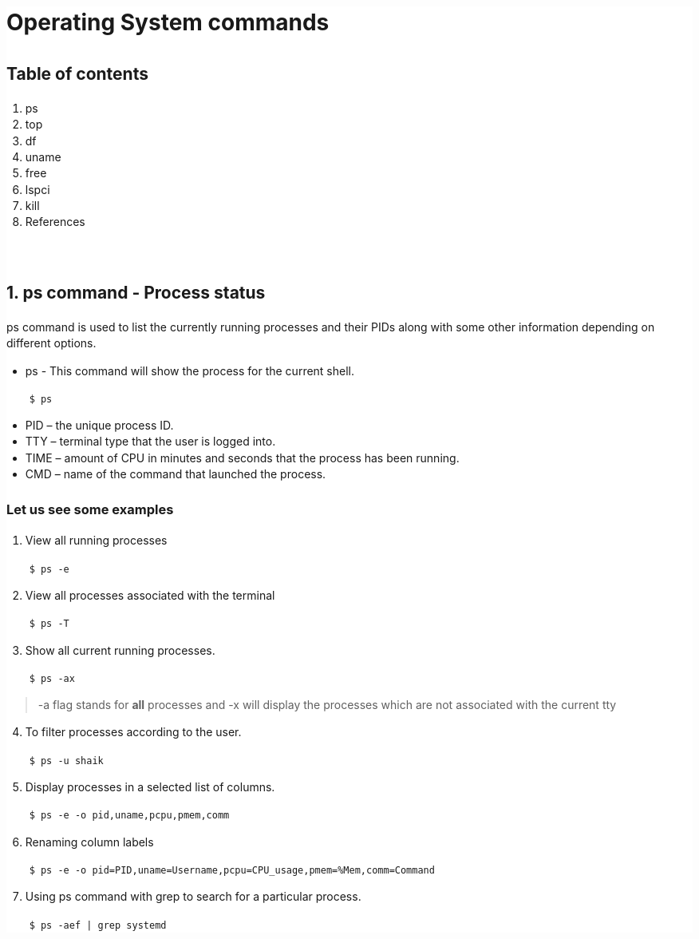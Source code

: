 # Operating System commands
## Table of contents
1. ps
2. top
3. df
4. uname
5. free
6. lspci
7. kill
8.  References

<br />

## 1. ps command - Process status
ps command is used to list the currently running processes and their PIDs along with some other information depending on different options. 

* ps - This command will show the process for the current shell.
~~~
    $ ps
~~~

  * PID – the unique process ID.
  * TTY – terminal type that the user is logged into.
  * TIME – amount of CPU in minutes and seconds that the process has been running.
  * CMD – name of the command that launched the process.
### Let us see some examples 
1. View all running processes

~~~
    $ ps -e
~~~
2. View all processes associated with the terminal

~~~
    $ ps -T
~~~
3. Show all current running processes.

~~~
    $ ps -ax 
~~~
>-a flag stands for **all** processes and -x will display the processes which are not associated with the current tty 

4. To filter processes according to the user.

~~~
    $ ps -u shaik
~~~

5. Display processes in a selected list of columns.
~~~
    $ ps -e -o pid,uname,pcpu,pmem,comm
~~~
6. Renaming column labels
~~~
    $ ps -e -o pid=PID,uname=Username,pcpu=CPU_usage,pmem=%Mem,comm=Command
~~~
7. Using ps command with grep to search for a particular process.
~~~
    $ ps -aef | grep systemd
~~~
